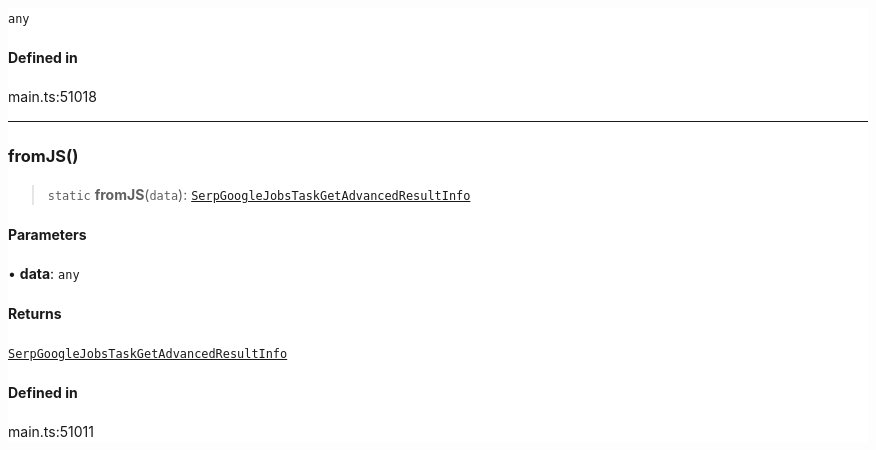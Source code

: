 `any`

#### Defined in

main.ts:51018

***

### fromJS()

> `static` **fromJS**(`data`): [`SerpGoogleJobsTaskGetAdvancedResultInfo`](SerpGoogleJobsTaskGetAdvancedResultInfo.md)

#### Parameters

• **data**: `any`

#### Returns

[`SerpGoogleJobsTaskGetAdvancedResultInfo`](SerpGoogleJobsTaskGetAdvancedResultInfo.md)

#### Defined in

main.ts:51011
